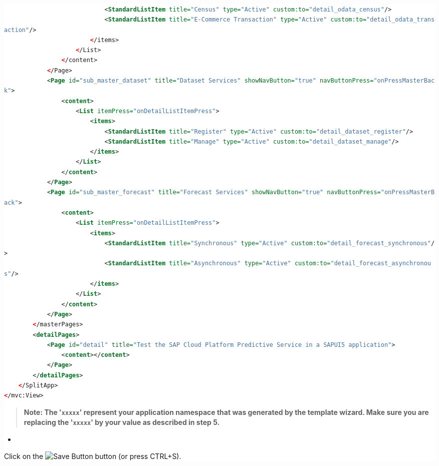 ```xml
							<StandardListItem title="Census" type="Active" custom:to="detail_odata_census"/>
							<StandardListItem title="E-Commerce Transaction" type="Active" custom:to="detail_odata_transaction"/>
						</items>
					</List>
				</content>
			</Page>
			<Page id="sub_master_dataset" title="Dataset Services" showNavButton="true" navButtonPress="onPressMasterBack">
				<content>
					<List itemPress="onDetailListItemPress">
						<items>
							<StandardListItem title="Register" type="Active" custom:to="detail_dataset_register"/>
							<StandardListItem title="Manage" type="Active" custom:to="detail_dataset_manage"/>
						</items>
					</List>
				</content>
			</Page>
			<Page id="sub_master_forecast" title="Forecast Services" showNavButton="true" navButtonPress="onPressMasterBack">
				<content>
					<List itemPress="onDetailListItemPress">
						<items>
							<StandardListItem title="Synchronous" type="Active" custom:to="detail_forecast_synchronous"/>
							<StandardListItem title="Asynchronous" type="Active" custom:to="detail_forecast_asynchronous"/>
						</items>
					</List>
				</content>
			</Page>
		</masterPages>
		<detailPages>
			<Page id="detail" title="Test the SAP Cloud Platform Predictive Service in a SAPUI5 application">
				<content></content>
			</Page>
		</detailPages>
	</SplitApp>
</mvc:View>
```

> **Note: The '`xxxxx`' represent your application namespace that was generated by the template wizard. Make sure you are replacing the '`xxxxx`' by your value as described in step 5.**

-

Click on the ![Save Button](0-save.png) button (or press CTRL+S).
